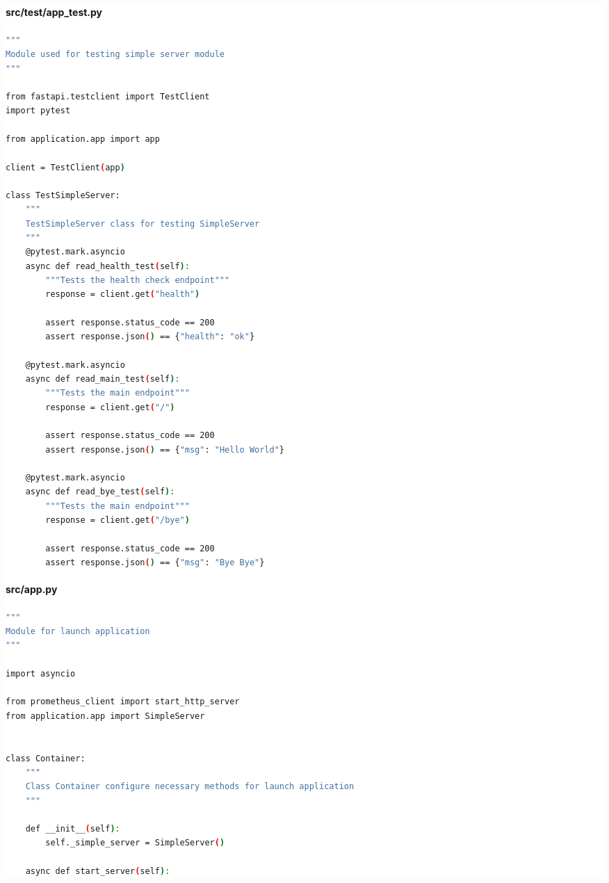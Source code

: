 #### src/test/app_test.py

```bash
"""
Module used for testing simple server module
"""

from fastapi.testclient import TestClient
import pytest

from application.app import app

client = TestClient(app)

class TestSimpleServer:
    """
    TestSimpleServer class for testing SimpleServer
    """
    @pytest.mark.asyncio
    async def read_health_test(self):
        """Tests the health check endpoint"""
        response = client.get("health")

        assert response.status_code == 200
        assert response.json() == {"health": "ok"}

    @pytest.mark.asyncio
    async def read_main_test(self):
        """Tests the main endpoint"""
        response = client.get("/")

        assert response.status_code == 200
        assert response.json() == {"msg": "Hello World"}

    @pytest.mark.asyncio
    async def read_bye_test(self):
        """Tests the main endpoint"""
        response = client.get("/bye")

        assert response.status_code == 200
        assert response.json() == {"msg": "Bye Bye"}
```

#### src/app.py

```bash
"""
Module for launch application
"""

import asyncio

from prometheus_client import start_http_server
from application.app import SimpleServer


class Container:
    """
    Class Container configure necessary methods for launch application
    """

    def __init__(self):
        self._simple_server = SimpleServer()

    async def start_server(self):
```